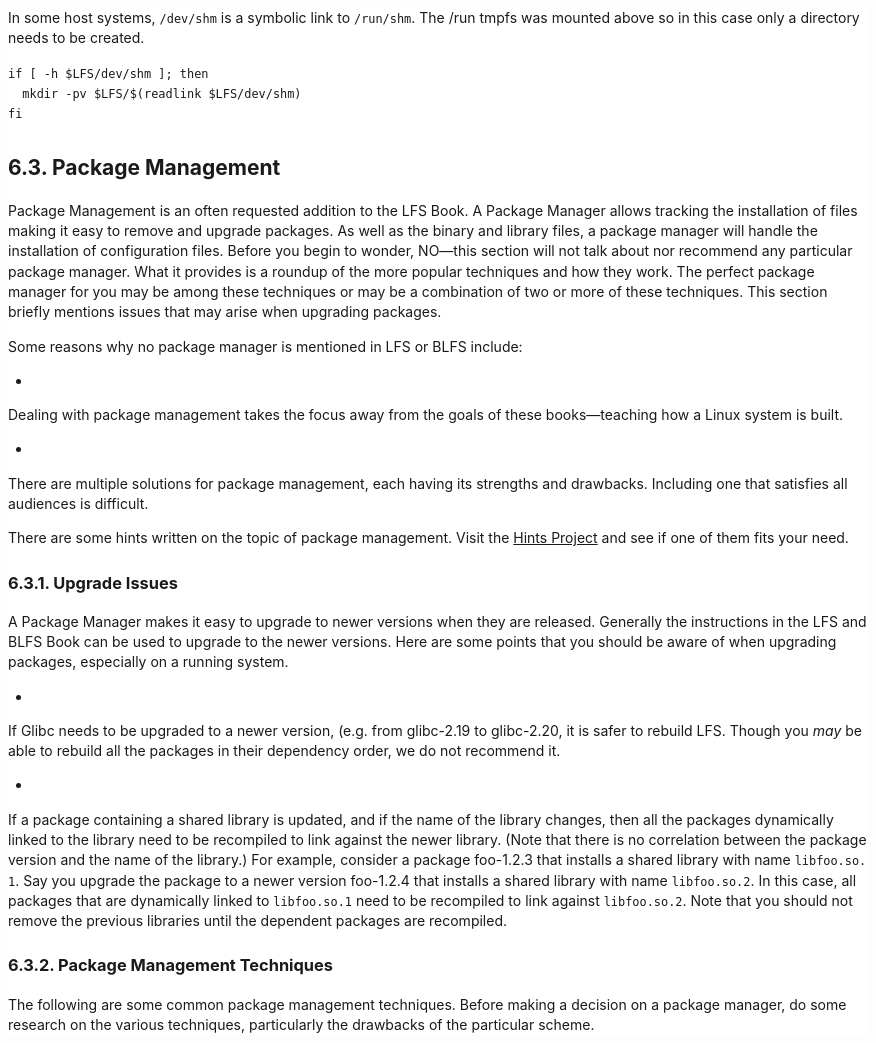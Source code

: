 In some host systems, `/dev/shm` is a symbolic link to `/run/shm`. The /run tmpfs was mounted above so in this case only a directory needs to be created.

    if [ -h $LFS/dev/shm ]; then
      mkdir -pv $LFS/$(readlink $LFS/dev/shm)
    fi

## 6.3. Package Management

Package Management is an often requested addition to the LFS Book. A Package Manager allows tracking the installation of files making it easy to remove and upgrade packages. As well as the binary and library files, a package manager will handle the installation of configuration files. Before you begin to wonder, NO—this section will not talk about nor recommend any particular package manager. What it provides is a roundup of the more popular techniques and how they work. The perfect package manager for you may be among these techniques or may be a combination of two or more of these techniques. This section briefly mentions issues that may arise when upgrading packages.

Some reasons why no package manager is mentioned in LFS or BLFS include:

-
Dealing with package management takes the focus away from the goals of these books—teaching how a Linux system is built.

-
There are multiple solutions for package management, each having its strengths and drawbacks. Including one that satisfies all audiences is difficult.

There are some hints written on the topic of package management. Visit the [Hints Project](http://www.linuxfromscratch.org/hints/list.html) and see if one of them fits your need.

### 6.3.1. Upgrade Issues

A Package Manager makes it easy to upgrade to newer versions when they are released. Generally the instructions in the LFS and BLFS Book can be used to upgrade to the newer versions. Here are some points that you should be aware of when upgrading packages, especially on a running system.

-
If Glibc needs to be upgraded to a newer version, (e.g. from glibc-2.19 to glibc-2.20, it is safer to rebuild LFS. Though you *may* be able to rebuild all the packages in their dependency order, we do not recommend it.

-
If a package containing a shared library is updated, and if the name of the library changes, then all the packages dynamically linked to the library need to be recompiled to link against the newer library. (Note that there is no correlation between the package version and the name of the library.) For example, consider a package foo-1.2.3 that installs a shared library with name `libfoo.so.1`. Say you upgrade the package to a newer version foo-1.2.4 that installs a shared library with name `libfoo.so.2`. In this case, all packages that are dynamically linked to `libfoo.so.1` need to be recompiled to link against `libfoo.so.2`. Note that you should not remove the previous libraries until the dependent packages are recompiled.

### 6.3.2. Package Management Techniques

The following are some common package management techniques. Before making a decision on a package manager, do some research on the various techniques, particularly the drawbacks of the particular scheme.
